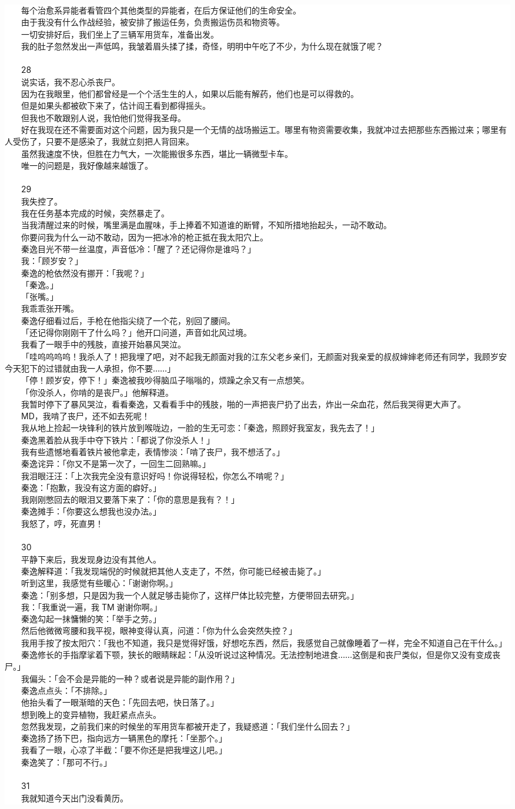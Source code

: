 &emsp;&emsp;每个治愈系异能者看管四个其他类型的异能者，在后方保证他们的生命安全。  
&emsp;&emsp;由于我没有什么作战经验，被安排了搬运任务，负责搬运伤员和物资等。  
&emsp;&emsp;一切安排好后，我们坐上了三辆军用货车，准备出发。  
&emsp;&emsp;我的肚子忽然发出一声低鸣，我皱着眉头揉了揉，奇怪，明明中午吃了不少，为什么现在就饿了呢？  
&emsp;&emsp;   
&emsp;&emsp;28  
&emsp;&emsp;说实话，我不忍心杀丧尸。  
&emsp;&emsp;因为在我眼里，他们都曾经是一个个活生生的人，如果以后能有解药，他们也是可以得救的。  
&emsp;&emsp;但是如果头都被砍下来了，估计阎王看到都得摇头。  
&emsp;&emsp;但我也不敢跟别人说，我怕他们觉得我圣母。  
&emsp;&emsp;好在我现在还不需要面对这个问题，因为我只是一个无情的战场搬运工。哪里有物资需要收集，我就冲过去把那些东西搬过来；哪里有人受伤了，只要不是感染了，我就立刻把人背回来。  
&emsp;&emsp;虽然我速度不快，但胜在力气大，一次能搬很多东西，堪比一辆微型卡车。  
&emsp;&emsp;唯一的问题是，我好像越来越饿了。  
&emsp;&emsp;   
&emsp;&emsp;29  
&emsp;&emsp;我失控了。  
&emsp;&emsp;我在任务基本完成的时候，突然暴走了。  
&emsp;&emsp;当我清醒过来的时候，嘴里满是血腥味，手上捧着不知道谁的断臂，不知所措地抬起头，一动不敢动。  
&emsp;&emsp;你要问我为什么一动不敢动，因为一把冰冷的枪正抵在我太阳穴上。  
&emsp;&emsp;秦逸目光不带一丝温度，声音低冷：「醒了？还记得你是谁吗？」  
&emsp;&emsp;我：「顾岁安？」  
&emsp;&emsp;秦逸的枪依然没有挪开：「我呢？」  
&emsp;&emsp;「秦逸。」  
&emsp;&emsp;「张嘴。」  
&emsp;&emsp;我乖乖张开嘴。  
&emsp;&emsp;秦逸仔细看过后，手枪在他指尖绕了一个花，别回了腰间。  
&emsp;&emsp;「还记得你刚刚干了什么吗？」他开口问道，声音如北风过境。  
&emsp;&emsp;我看了一眼手中的残肢，直接开始暴风哭泣。  
&emsp;&emsp;「哇呜呜呜呜！我杀人了！把我埋了吧，对不起我无颜面对我的江东父老乡亲们，无颜面对我亲爱的叔叔婶婶老师还有同学，我顾岁安今天犯下的过错就由我一人承担，你不要……」  
&emsp;&emsp;「停！顾岁安，停下！」秦逸被我吵得脑瓜子嗡嗡的，烦躁之余又有一点想笑。  
&emsp;&emsp;「你没杀人，你啃的是丧尸。」他解释道。  
&emsp;&emsp;我暂时停下了暴风哭泣，看看秦逸，又看看手中的残肢，啪的一声把丧尸扔了出去，炸出一朵血花，然后我哭得更大声了。  
&emsp;&emsp;MD，我啃了丧尸，还不如去死呢！  
&emsp;&emsp;我从地上捡起一块锋利的铁片放到喉咙边，一脸的生无可恋：「秦逸，照顾好我室友，我先去了！」  
&emsp;&emsp;秦逸黑着脸从我手中夺下铁片：「都说了你没杀人！」  
&emsp;&emsp;我有些遗憾地看着铁片被他拿走，表情惨淡：「啃了丧尸，我不想活了。」  
&emsp;&emsp;秦逸诧异：「你又不是第一次了，一回生二回熟嘛。」  
&emsp;&emsp;我泪眼汪汪：「上次我完全没有意识好吗！你说得轻松，你怎么不啃呢？」  
&emsp;&emsp;秦逸：「抱歉，我没有这方面的癖好。」  
&emsp;&emsp;我刚刚憋回去的眼泪又要落下来了：「你的意思是我有？！」  
&emsp;&emsp;秦逸摊手：「你要这么想我也没办法。」  
&emsp;&emsp;我怒了，哼，死直男！  
&emsp;&emsp;   
&emsp;&emsp;30  
&emsp;&emsp;平静下来后，我发现身边没有其他人。  
&emsp;&emsp;秦逸解释道：「我发现端倪的时候就把其他人支走了，不然，你可能已经被击毙了。」  
&emsp;&emsp;听到这里，我感觉有些暖心：「谢谢你啊。」  
&emsp;&emsp;秦逸：「别多想，只是因为我一个人就足够击毙你了，这样尸体比较完整，方便带回去研究。」  
&emsp;&emsp;我：「我重说一遍，我 TM 谢谢你啊。」  
&emsp;&emsp;秦逸勾起一抹慵懒的笑：「举手之劳。」  
&emsp;&emsp;然后他微微弯腰和我平视，眼神变得认真，问道：「你为什么会突然失控？」  
&emsp;&emsp;我用手按了按太阳穴：「我也不知道，我只是觉得好饿，好想吃东西，然后，我感觉自己就像睡着了一样，完全不知道自己在干什么。」  
&emsp;&emsp;秦逸修长的手指摩挲着下颚，狭长的眼睛眯起：「从没听说过这种情况。无法控制地进食……这倒是和丧尸类似，但是你又没有变成丧尸。」  
&emsp;&emsp;我偏头：「会不会是异能的一种？或者说是异能的副作用？」  
&emsp;&emsp;秦逸点点头：「不排除。」  
&emsp;&emsp;他抬头看了一眼渐暗的天色：「先回去吧，快日落了。」  
&emsp;&emsp;想到晚上的变异植物，我赶紧点点头。  
&emsp;&emsp;忽然我发现，之前我们来的时候坐的军用货车都被开走了，我疑惑道：「我们坐什么回去？」  
&emsp;&emsp;秦逸扬了扬下巴，指向远方一辆黑色的摩托：「坐那个。」  
&emsp;&emsp;我看了一眼，心凉了半截：「要不你还是把我埋这儿吧。」  
&emsp;&emsp;秦逸笑了：「那可不行。」  
&emsp;&emsp;   
&emsp;&emsp;31  
&emsp;&emsp;我就知道今天出门没看黄历。  